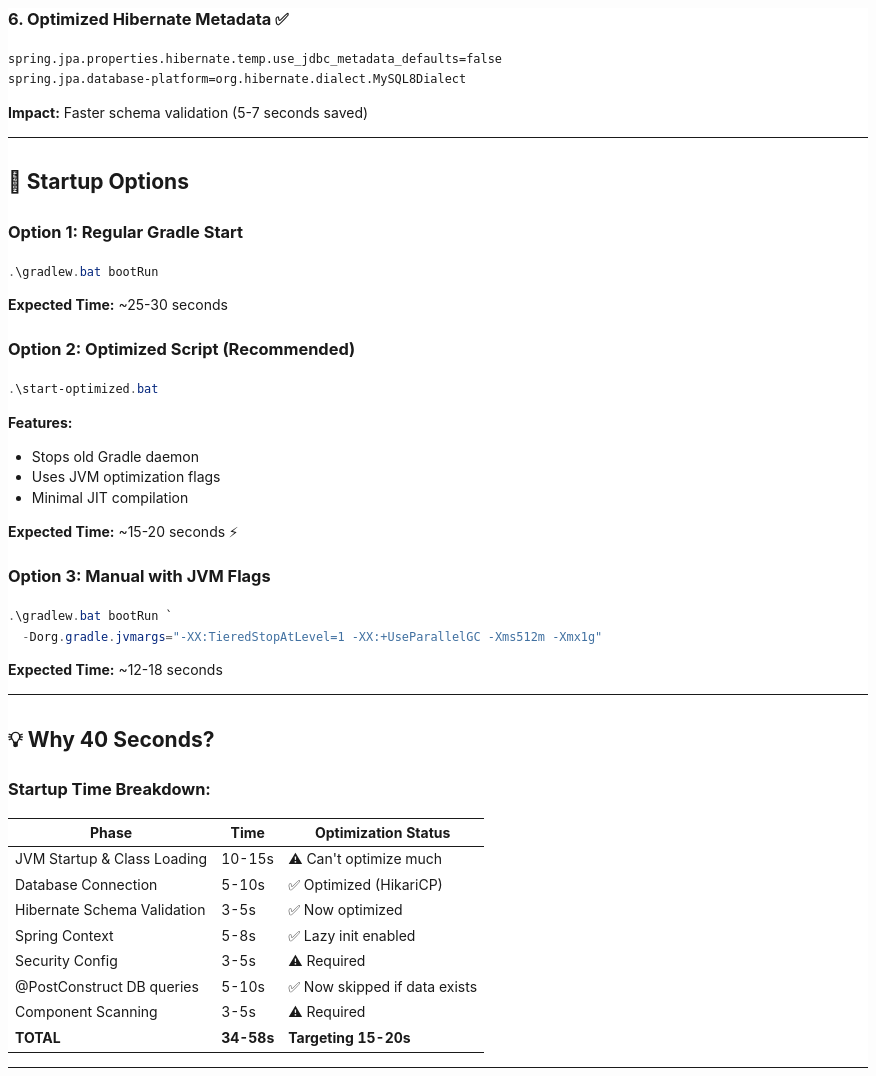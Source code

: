 ### **6. Optimized Hibernate Metadata** ✅
```properties
spring.jpa.properties.hibernate.temp.use_jdbc_metadata_defaults=false
spring.jpa.database-platform=org.hibernate.dialect.MySQL8Dialect
```
**Impact:** Faster schema validation (5-7 seconds saved)

---

## 🚀 Startup Options

### **Option 1: Regular Gradle Start**
```powershell
.\gradlew.bat bootRun
```
**Expected Time:** ~25-30 seconds

### **Option 2: Optimized Script (Recommended)**
```powershell
.\start-optimized.bat
```
**Features:**
- Stops old Gradle daemon
- Uses JVM optimization flags
- Minimal JIT compilation

**Expected Time:** ~15-20 seconds ⚡

### **Option 3: Manual with JVM Flags**
```powershell
.\gradlew.bat bootRun `
  -Dorg.gradle.jvmargs="-XX:TieredStopAtLevel=1 -XX:+UseParallelGC -Xms512m -Xmx1g"
```
**Expected Time:** ~12-18 seconds

---

## 💡 Why 40 Seconds?

### **Startup Time Breakdown:**

| Phase | Time | Optimization Status |
|-------|------|---------------------|
| JVM Startup & Class Loading | 10-15s | ⚠️ Can't optimize much |
| Database Connection | 5-10s | ✅ Optimized (HikariCP) |
| Hibernate Schema Validation | 3-5s | ✅ Now optimized |
| Spring Context | 5-8s | ✅ Lazy init enabled |
| Security Config | 3-5s | ⚠️ Required |
| @PostConstruct DB queries | 5-10s | ✅ Now skipped if data exists |
| Component Scanning | 3-5s | ⚠️ Required |
| **TOTAL** | **34-58s** | **Targeting 15-20s** |

---